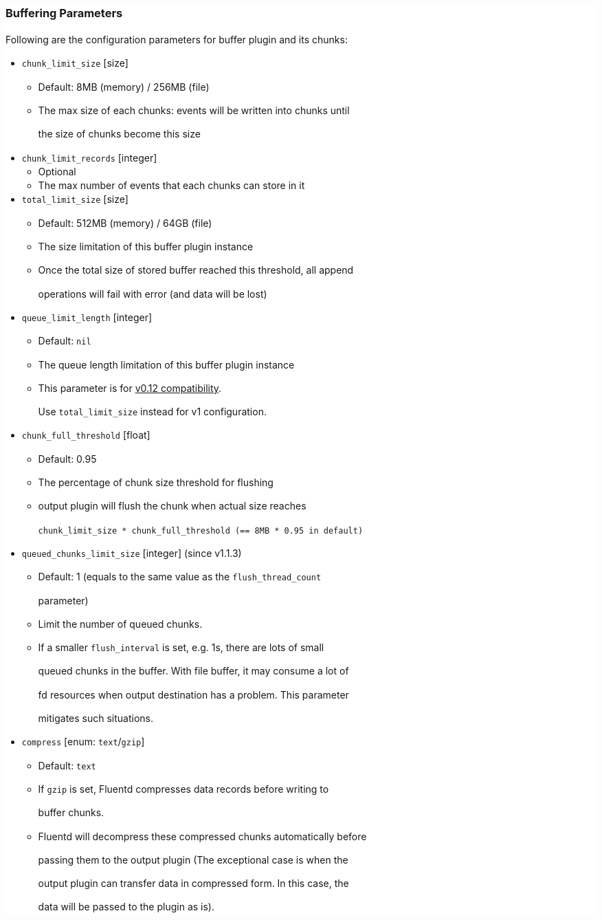 ### Buffering Parameters

Following are the configuration parameters for buffer plugin and its chunks:

* `chunk_limit_size` \[size\]
  * Default: 8MB \(memory\) / 256MB \(file\)
  * The max size of each chunks: events will be written into chunks until

    the size of chunks become this size
* `chunk_limit_records` \[integer\]
  * Optional
  * The max number of events that each chunks can store in it
* `total_limit_size` \[size\]
  * Default: 512MB \(memory\) / 64GB \(file\)
  * The size limitation of this buffer plugin instance
  * Once the total size of stored buffer reached this threshold, all append

    operations will fail with error \(and data will be lost\)
* `queue_limit_length` \[integer\]
  * Default: `nil`
  * The queue length limitation of this buffer plugin instance
  * This parameter is for [v0.12 compatibility](../plugin-helper-overview/api-plugin-helper-compat_parameters.md).

    Use `total_limit_size` instead for v1 configuration.
* `chunk_full_threshold` \[float\]
  * Default: 0.95
  * The percentage of chunk size threshold for flushing
  * output plugin will flush the chunk when actual size reaches

    `chunk_limit_size * chunk_full_threshold (== 8MB * 0.95 in default)`
* `queued_chunks_limit_size` \[integer\] \(since v1.1.3\)
  * Default: 1 \(equals to the same value as the `flush_thread_count`

    parameter\)

  * Limit the number of queued chunks.
  * If a smaller `flush_interval` is set, e.g. 1s, there are lots of small

    queued chunks in the buffer. With file buffer, it may consume a lot of

    fd resources when output destination has a problem. This parameter

    mitigates such situations.
* `compress` \[enum: `text`/`gzip`\]
  * Default: `text`
  * If `gzip` is set, Fluentd compresses data records before writing to

    buffer chunks.

  * Fluentd will decompress these compressed chunks automatically before

    passing them to the output plugin \(The exceptional case is when the

    output plugin can transfer data in compressed form. In this case, the

    data will be passed to the plugin as is\).
